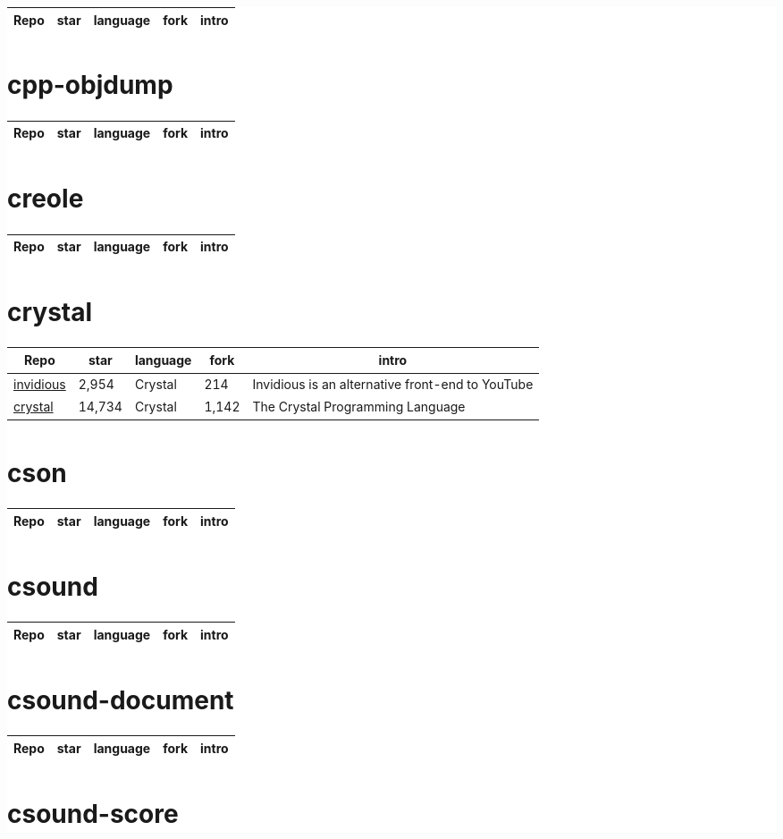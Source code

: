 Repo|star|language|fork|intro
-|-|-|-|-



# cpp-objdump

Repo|star|language|fork|intro
-|-|-|-|-



# creole

Repo|star|language|fork|intro
-|-|-|-|-



# crystal

Repo|star|language|fork|intro
-|-|-|-|-
[invidious](https://github.com/omarroth/invidious)|2,954|Crystal|214|Invidious is an alternative front-end to YouTube
[crystal](https://github.com/crystal-lang/crystal)|14,734|Crystal|1,142|The Crystal Programming Language


# cson

Repo|star|language|fork|intro
-|-|-|-|-



# csound

Repo|star|language|fork|intro
-|-|-|-|-



# csound-document

Repo|star|language|fork|intro
-|-|-|-|-



# csound-score
